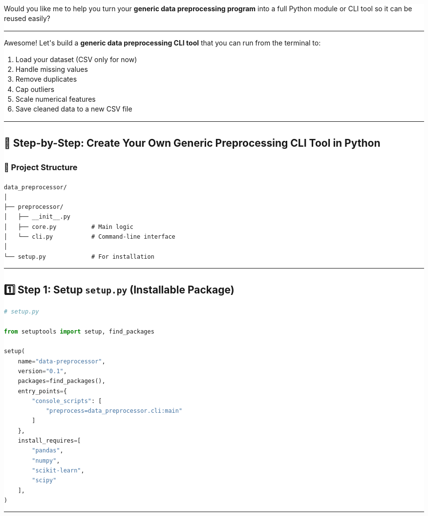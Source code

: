 
Would you like me to help you turn your **generic data preprocessing program** into a full Python module or CLI tool so it can be reused easily? 

----

Awesome! Let's build a **generic data preprocessing CLI tool** that you can run from the terminal to:

1. Load your dataset (CSV only for now)
2. Handle missing values
3. Remove duplicates
4. Cap outliers
5. Scale numerical features
6. Save cleaned data to a new CSV file

---

## 🧰 Step-by-Step: Create Your Own Generic Preprocessing CLI Tool in Python

### 📁 Project Structure

```
data_preprocessor/
│
├── preprocessor/
│   ├── __init__.py
│   ├── core.py          # Main logic
│   └── cli.py           # Command-line interface
│
└── setup.py             # For installation
```

---

## 1️⃣ Step 1: Setup `setup.py` (Installable Package)

```python
# setup.py

from setuptools import setup, find_packages

setup(
    name="data-preprocessor",
    version="0.1",
    packages=find_packages(),
    entry_points={
        "console_scripts": [
            "preprocess=data_preprocessor.cli:main"
        ]
    },
    install_requires=[
        "pandas",
        "numpy",
        "scikit-learn",
        "scipy"
    ],
)
```

---